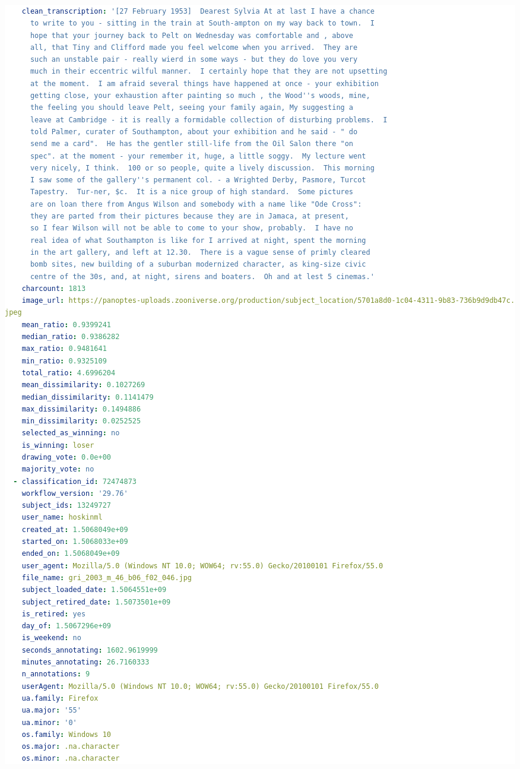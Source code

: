 ```yaml
    clean_transcription: '[27 February 1953]  Dearest Sylvia At at last I have a chance
      to write to you - sitting in the train at South-ampton on my way back to town.  I
      hope that your journey back to Pelt on Wednesday was comfortable and , above
      all, that Tiny and Clifford made you feel welcome when you arrived.  They are
      such an unstable pair - really wierd in some ways - but they do love you very
      much in their eccentric wilful manner.  I certainly hope that they are not upsetting
      at the moment.  I am afraid several things have happened at once - your exhibition
      getting close, your exhaustion after painting so much , the Wood''s woods, mine,
      the feeling you should leave Pelt, seeing your family again, My suggesting a
      leave at Cambridge - it is really a formidable collection of disturbing problems.  I
      told Palmer, curater of Southampton, about your exhibition and he said - " do
      send me a card".  He has the gentler still-life from the Oil Salon there "on
      spec". at the moment - your remember it, huge, a little soggy.  My lecture went
      very nicely, I think.  100 or so people, quite a lively discussion.  This morning
      I saw some of the gallery''s permanent col. - a Wrighted Derby, Pasmore, Turcot
      Tapestry.  Tur-ner, $c.  It is a nice group of high standard.  Some pictures
      are on loan there from Angus Wilson and somebody with a name like "Ode Cross":
      they are parted from their pictures because they are in Jamaca, at present,
      so I fear Wilson will not be able to come to your show, probably.  I have no
      real idea of what Southampton is like for I arrived at night, spent the morning
      in the art gallery, and left at 12.30.  There is a vague sense of primly cleared
      bomb sites, new building of a suburban modernized character, as king-size civic
      centre of the 30s, and, at night, sirens and boaters.  Oh and at lest 5 cinemas.'
    charcount: 1813
    image_url: https://panoptes-uploads.zooniverse.org/production/subject_location/5701a8d0-1c04-4311-9b83-736b9d9db47c.jpeg
    mean_ratio: 0.9399241
    median_ratio: 0.9386282
    max_ratio: 0.9481641
    min_ratio: 0.9325109
    total_ratio: 4.6996204
    mean_dissimilarity: 0.1027269
    median_dissimilarity: 0.1141479
    max_dissimilarity: 0.1494886
    min_dissimilarity: 0.0252525
    selected_as_winning: no
    is_winning: loser
    drawing_vote: 0.0e+00
    majority_vote: no
  - classification_id: 72474873
    workflow_version: '29.76'
    subject_ids: 13249727
    user_name: hoskinml
    created_at: 1.5068049e+09
    started_on: 1.5068033e+09
    ended_on: 1.5068049e+09
    user_agent: Mozilla/5.0 (Windows NT 10.0; WOW64; rv:55.0) Gecko/20100101 Firefox/55.0
    file_name: gri_2003_m_46_b06_f02_046.jpg
    subject_loaded_date: 1.5064551e+09
    subject_retired_date: 1.5073501e+09
    is_retired: yes
    day_of: 1.5067296e+09
    is_weekend: no
    seconds_annotating: 1602.9619999
    minutes_annotating: 26.7160333
    n_annotations: 9
    userAgent: Mozilla/5.0 (Windows NT 10.0; WOW64; rv:55.0) Gecko/20100101 Firefox/55.0
    ua.family: Firefox
    ua.major: '55'
    ua.minor: '0'
    os.family: Windows 10
    os.major: .na.character
    os.minor: .na.character
```